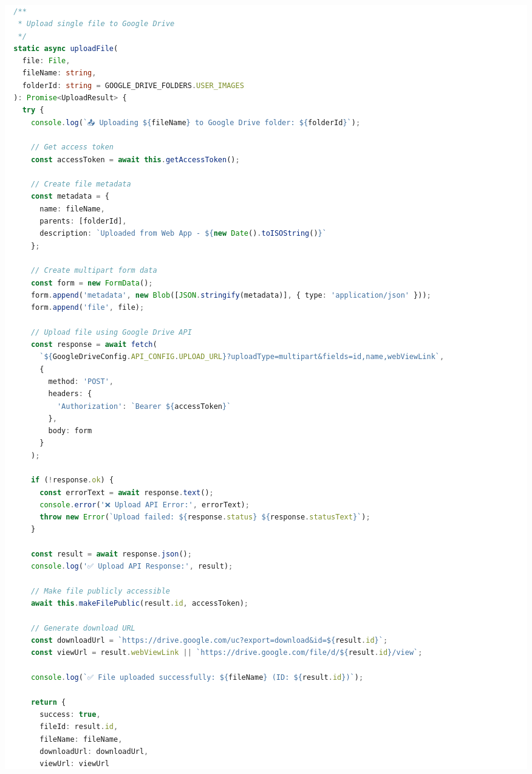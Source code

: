 ```typescript
  /**
   * Upload single file to Google Drive
   */
  static async uploadFile(
    file: File,
    fileName: string,
    folderId: string = GOOGLE_DRIVE_FOLDERS.USER_IMAGES
  ): Promise<UploadResult> {
    try {
      console.log(`📤 Uploading ${fileName} to Google Drive folder: ${folderId}`);

      // Get access token
      const accessToken = await this.getAccessToken();

      // Create file metadata
      const metadata = {
        name: fileName,
        parents: [folderId],
        description: `Uploaded from Web App - ${new Date().toISOString()}`
      };

      // Create multipart form data
      const form = new FormData();
      form.append('metadata', new Blob([JSON.stringify(metadata)], { type: 'application/json' }));
      form.append('file', file);

      // Upload file using Google Drive API
      const response = await fetch(
        `${GoogleDriveConfig.API_CONFIG.UPLOAD_URL}?uploadType=multipart&fields=id,name,webViewLink`,
        {
          method: 'POST',
          headers: {
            'Authorization': `Bearer ${accessToken}`
          },
          body: form
        }
      );

      if (!response.ok) {
        const errorText = await response.text();
        console.error('❌ Upload API Error:', errorText);
        throw new Error(`Upload failed: ${response.status} ${response.statusText}`);
      }

      const result = await response.json();
      console.log('✅ Upload API Response:', result);
      
      // Make file publicly accessible
      await this.makeFilePublic(result.id, accessToken);

      // Generate download URL
      const downloadUrl = `https://drive.google.com/uc?export=download&id=${result.id}`;
      const viewUrl = result.webViewLink || `https://drive.google.com/file/d/${result.id}/view`;

      console.log(`✅ File uploaded successfully: ${fileName} (ID: ${result.id})`);
      
      return {
        success: true,
        fileId: result.id,
        fileName: fileName,
        downloadUrl: downloadUrl,
        viewUrl: viewUrl
```